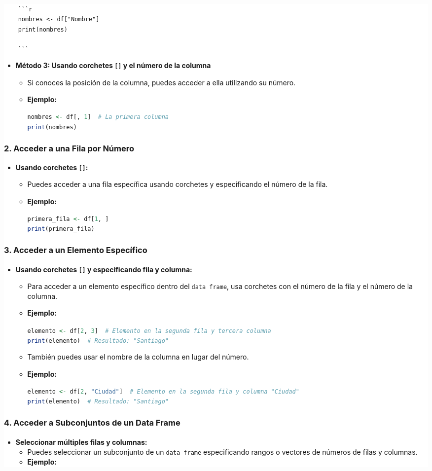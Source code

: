         ```r
        nombres <- df["Nombre"]
        print(nombres)
        
        ```
        
- **Método 3: Usando corchetes `[]` y el número de la columna**
    - Si conoces la posición de la columna, puedes acceder a ella utilizando su número.
    - **Ejemplo:**
        
        ```r
        nombres <- df[, 1]  # La primera columna
        print(nombres)
        
        ```
        

### **2. Acceder a una Fila por Número**

- **Usando corchetes `[]`:**
    - Puedes acceder a una fila específica usando corchetes y especificando el número de la fila.
    - **Ejemplo:**
        
        ```r
        primera_fila <- df[1, ]
        print(primera_fila)
        
        ```
        

### **3. Acceder a un Elemento Específico**

- **Usando corchetes `[]` y especificando fila y columna:**
    - Para acceder a un elemento específico dentro del `data frame`, usa corchetes con el número de la fila y el número de la columna.
    - **Ejemplo:**
        
        ```r
        elemento <- df[2, 3]  # Elemento en la segunda fila y tercera columna
        print(elemento)  # Resultado: "Santiago"
        
        ```
        
    - También puedes usar el nombre de la columna en lugar del número.
    - **Ejemplo:**
        
        ```r
        elemento <- df[2, "Ciudad"]  # Elemento en la segunda fila y columna "Ciudad"
        print(elemento)  # Resultado: "Santiago"
        
        ```
        

### **4. Acceder a Subconjuntos de un Data Frame**

- **Seleccionar múltiples filas y columnas:**
    - Puedes seleccionar un subconjunto de un `data frame` especificando rangos o vectores de números de filas y columnas.
    - **Ejemplo:**
        